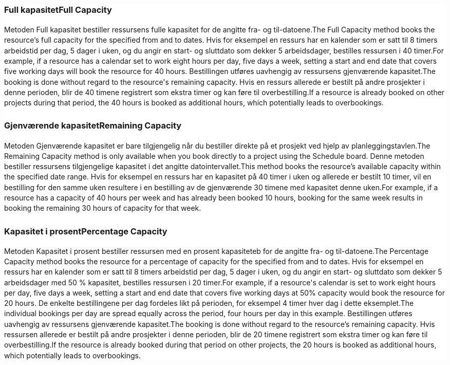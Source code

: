 ### <a name="full-capacity"></a><span data-ttu-id="06a14-107">Full kapasitet</span><span class="sxs-lookup"><span data-stu-id="06a14-107">Full Capacity</span></span> 
<span data-ttu-id="06a14-108">Metoden Full kapasitet bestiller ressursens fulle kapasitet for de angitte fra- og til-datoene.</span><span class="sxs-lookup"><span data-stu-id="06a14-108">The Full Capacity method books the resource’s full capacity for the specified from and to dates.</span></span> <span data-ttu-id="06a14-109">Hvis for eksempel en ressurs har en kalender som er satt til 8 timers arbeidstid per dag, 5 dager i uken, og du angir en start- og sluttdato som dekker 5 arbeidsdager, bestilles ressursen i 40 timer.</span><span class="sxs-lookup"><span data-stu-id="06a14-109">For example, if a resource has a calendar set to work eight hours per day, five days a week, setting a start and end date that covers five working days will book the resource for 40 hours.</span></span> <span data-ttu-id="06a14-110">Bestillingen utføres uavhengig av ressursens gjenværende kapasitet.</span><span class="sxs-lookup"><span data-stu-id="06a14-110">The booking is done without regard to the resource's remaining capacity.</span></span> <span data-ttu-id="06a14-111">Hvis en ressurs allerede er bestilt på andre prosjekter i denne perioden, blir de 40 timene registrert som ekstra timer og kan føre til overbestilling.</span><span class="sxs-lookup"><span data-stu-id="06a14-111">If a resource is already booked on other projects during that period, the 40 hours is booked as additional hours, which potentially leads to overbookings.</span></span>

### <a name="remaining-capacity"></a><span data-ttu-id="06a14-112">Gjenværende kapasitet</span><span class="sxs-lookup"><span data-stu-id="06a14-112">Remaining Capacity</span></span>
<span data-ttu-id="06a14-113">Metoden Gjenværende kapasitet er bare tilgjengelig når du bestiller direkte på et prosjekt ved hjelp av planleggingstavlen.</span><span class="sxs-lookup"><span data-stu-id="06a14-113">The Remaining Capacity method is only available when you book directly to a project using the Schedule board.</span></span> <span data-ttu-id="06a14-114">Denne metoden bestiller ressursens tilgjengelige kapasitet i det angitte datointervallet.</span><span class="sxs-lookup"><span data-stu-id="06a14-114">This method books the resource’s available capacity within the specified date range.</span></span> <span data-ttu-id="06a14-115">Hvis for eksempel en ressurs har en kapasitet på 40 timer i uken og allerede er bestilt 10 timer, vil en bestilling for den samme uken resultere i en bestilling av de gjenværende 30 timene med kapasitet denne uken.</span><span class="sxs-lookup"><span data-stu-id="06a14-115">For example, if a resource has a capacity of 40 hours per week and has already been booked 10 hours, booking for the same week results in booking the remaining 30 hours of capacity for that week.</span></span>

### <a name="percentage-capacity"></a><span data-ttu-id="06a14-116">Kapasitet i prosent</span><span class="sxs-lookup"><span data-stu-id="06a14-116">Percentage Capacity</span></span>
<span data-ttu-id="06a14-117">Metoden Kapasitet i prosent bestiller ressursen med en prosent kapasiteteb for de angitte fra- og til-datoene.</span><span class="sxs-lookup"><span data-stu-id="06a14-117">The Percentage Capacity method books the resource for a percentage of capacity for the specified from and to dates.</span></span> <span data-ttu-id="06a14-118">Hvis for eksempel en ressurs har en kalender som er satt til 8 timers arbeidstid per dag, 5 dager i uken, og du angir en start- og sluttdato som dekker 5 arbeidsdager med 50 % kapasitet, bestilles ressursen i 20 timer.</span><span class="sxs-lookup"><span data-stu-id="06a14-118">For example, if a resource's calendar is set to work eight hours per day, five days a week, setting a start and end date that covers five working days at 50% capacity would book the resource for 20 hours.</span></span> <span data-ttu-id="06a14-119">De enkelte bestillingene per dag fordeles likt på perioden, for eksempel 4 timer hver dag i dette eksemplet.</span><span class="sxs-lookup"><span data-stu-id="06a14-119">The individual bookings per day are spread equally across the period, four hours per day in this example.</span></span> <span data-ttu-id="06a14-120">Bestillingen utføres uavhengig av ressursens gjenværende kapasitet.</span><span class="sxs-lookup"><span data-stu-id="06a14-120">The booking is done without regard to the resource’s remaining capacity.</span></span> <span data-ttu-id="06a14-121">Hvis ressursen allerede er bestilt på andre prosjekter i denne perioden, blir de 20 timene registrert som ekstra timer og kan føre til overbestilling.</span><span class="sxs-lookup"><span data-stu-id="06a14-121">If the resource is already booked during that period on other projects, the 20 hours is booked as additional hours, which potentially leads to overbookings.</span></span>
